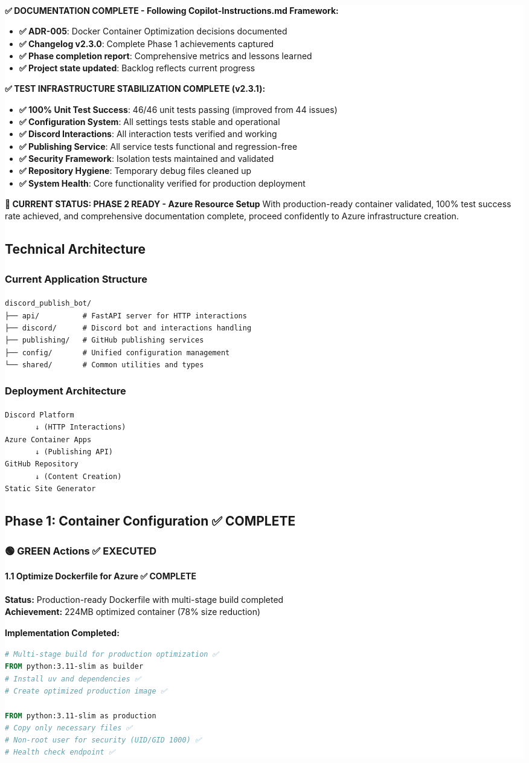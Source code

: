 **✅ DOCUMENTATION COMPLETE - Following Copilot-Instructions.md Framework:**
- **✅ ADR-005**: Docker Container Optimization decisions documented
- **✅ Changelog v2.3.0**: Complete Phase 1 achievements captured
- **✅ Phase completion report**: Comprehensive metrics and lessons learned
- **✅ Project state updated**: Backlog reflects current progress

**✅ TEST INFRASTRUCTURE STABILIZATION COMPLETE (v2.3.1):**
- **✅ 100% Unit Test Success**: 46/46 unit tests passing (improved from 44 issues)
- **✅ Configuration System**: All settings tests stable and operational
- **✅ Discord Interactions**: All interaction tests verified and working
- **✅ Publishing Service**: All service tests functional and regression-free
- **✅ Security Framework**: Isolation tests maintained and validated
- **✅ Repository Hygiene**: Temporary debug files cleaned up
- **✅ System Health**: Core functionality verified for production deployment

**🎯 CURRENT STATUS: PHASE 2 READY - Azure Resource Setup**
With production-ready container validated, 100% test success rate achieved, and comprehensive documentation complete, proceed confidently to Azure infrastructure creation.

## Technical Architecture

### Current Application Structure
```
discord_publish_bot/
├── api/          # FastAPI server for HTTP interactions
├── discord/      # Discord bot and interactions handling
├── publishing/   # GitHub publishing services
├── config/       # Unified configuration management
└── shared/       # Common utilities and types
```

### Deployment Architecture
```
Discord Platform
       ↓ (HTTP Interactions)
Azure Container Apps
       ↓ (Publishing API)
GitHub Repository
       ↓ (Content Creation)
Static Site Generator
```

## Phase 1: Container Configuration ✅ COMPLETE

### 🟢 GREEN Actions ✅ EXECUTED

#### 1.1 Optimize Dockerfile for Azure ✅ COMPLETE
**Status:** Production-ready Dockerfile with multi-stage build completed  
**Achievement:** 224MB optimized container (78% size reduction)

**Implementation Completed:**
```dockerfile
# Multi-stage build for production optimization ✅
FROM python:3.11-slim as builder
# Install uv and dependencies ✅
# Create optimized production image ✅

FROM python:3.11-slim as production  
# Copy only necessary files ✅
# Non-root user for security (UID/GID 1000) ✅
# Health check endpoint ✅
```
